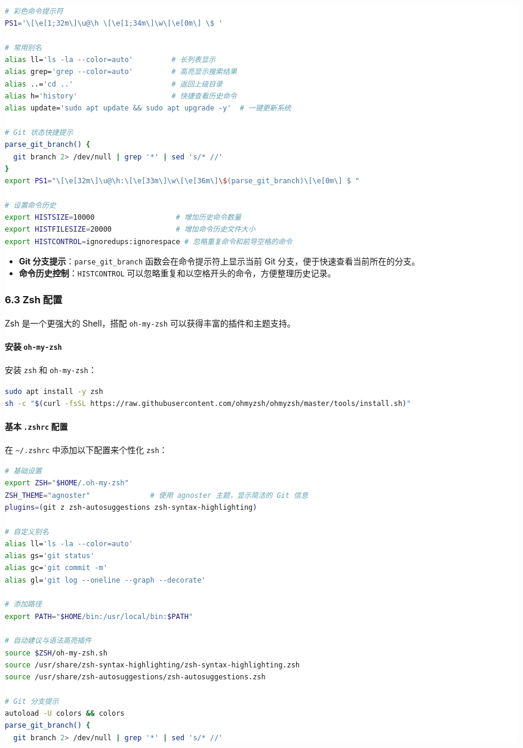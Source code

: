 ```bash
# 彩色命令提示符
PS1='\[\e[1;32m\]\u@\h \[\e[1;34m\]\w\[\e[0m\] \$ '

# 常用别名
alias ll='ls -la --color=auto'         # 长列表显示
alias grep='grep --color=auto'         # 高亮显示搜索结果
alias ..='cd ..'                       # 返回上级目录
alias h='history'                      # 快捷查看历史命令
alias update='sudo apt update && sudo apt upgrade -y'  # 一键更新系统

# Git 状态快捷提示
parse_git_branch() {
  git branch 2> /dev/null | grep '*' | sed 's/* //'
}
export PS1="\[\e[32m\]\u@\h:\[\e[33m\]\w\[\e[36m\]\$(parse_git_branch)\[\e[0m\] $ "

# 设置命令历史
export HISTSIZE=10000                   # 增加历史命令数量
export HISTFILESIZE=20000               # 增加命令历史文件大小
export HISTCONTROL=ignoredups:ignorespace # 忽略重复命令和前导空格的命令
```

- **Git 分支提示**：`parse_git_branch` 函数会在命令提示符上显示当前 Git 分支，便于快速查看当前所在的分支。
- **命令历史控制**：`HISTCONTROL` 可以忽略重复和以空格开头的命令，方便整理历史记录。

### 6.3 Zsh 配置

Zsh 是一个更强大的 Shell，搭配 `oh-my-zsh` 可以获得丰富的插件和主题支持。

#### 安装 `oh-my-zsh`

安装 `zsh` 和 `oh-my-zsh`：

```bash
sudo apt install -y zsh
sh -c "$(curl -fsSL https://raw.githubusercontent.com/ohmyzsh/ohmyzsh/master/tools/install.sh)"
```

#### 基本 `.zshrc` 配置

在 `~/.zshrc` 中添加以下配置来个性化 `zsh`：

```bash
# 基础设置
export ZSH="$HOME/.oh-my-zsh"
ZSH_THEME="agnoster"              # 使用 agnoster 主题，显示简洁的 Git 信息
plugins=(git z zsh-autosuggestions zsh-syntax-highlighting)

# 自定义别名
alias ll='ls -la --color=auto'
alias gs='git status'
alias gc='git commit -m'
alias gl='git log --oneline --graph --decorate'

# 添加路径
export PATH="$HOME/bin:/usr/local/bin:$PATH"

# 自动建议与语法高亮插件
source $ZSH/oh-my-zsh.sh
source /usr/share/zsh-syntax-highlighting/zsh-syntax-highlighting.zsh
source /usr/share/zsh-autosuggestions/zsh-autosuggestions.zsh

# Git 分支提示
autoload -U colors && colors
parse_git_branch() {
  git branch 2> /dev/null | grep '*' | sed 's/* //'
```